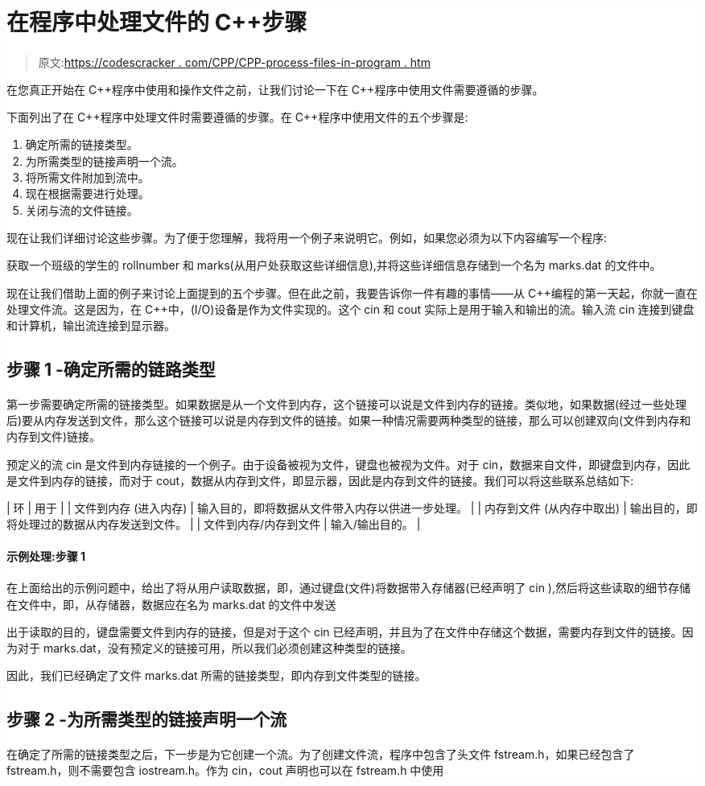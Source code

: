 # 在程序中处理文件的 C++步骤

> 原文:[https://codescracker . com/CPP/CPP-process-files-in-program . htm](https://codescracker.com/cpp/cpp-process-files-in-program.htm)

在您真正开始在 C++程序中使用和操作文件之前，让我们讨论一下在 C++程序中使用文件需要遵循的步骤。

下面列出了在 C++程序中处理文件时需要遵循的步骤。在 C++程序中使用文件的五个步骤是:

1.  确定所需的链接类型。
2.  为所需类型的链接声明一个流。
3.  将所需文件附加到流中。
4.  现在根据需要进行处理。
5.  关闭与流的文件链接。

现在让我们详细讨论这些步骤。为了便于您理解，我将用一个例子来说明它。例如，如果您必须为以下内容编写一个程序:

获取一个班级的学生的 rollnumber 和 marks(从用户处获取这些详细信息),并将这些详细信息存储到一个名为 marks.dat 的文件中。

现在让我们借助上面的例子来讨论上面提到的五个步骤。但在此之前，我要告诉你一件有趣的事情——从 C++编程的第一天起，你就一直在处理文件流。这是因为，在 C++中，(I/O)设备是作为文件实现的。这个 cin 和 cout 实际上是用于输入和输出的流。输入流 cin 连接到键盘和计算机，输出流连接到显示器。

## 步骤 1 -确定所需的链路类型

第一步需要确定所需的链接类型。如果数据是从一个文件到内存，这个链接可以说是文件到内存的链接。类似地，如果数据(经过一些处理后)要从内存发送到文件，那么这个链接可以说是内存到文件的链接。如果一种情况需要两种类型的链接，那么可以创建双向(文件到内存和内存到文件)链接。

预定义的流 cin 是文件到内存链接的一个例子。由于设备被视为文件，键盘也被视为文件。对于 cin，数据来自文件，即键盘到内存，因此是文件到内存的链接，而对于 cout，数据从内存到文件，即显示器，因此是内存到文件的链接。我们可以将这些联系总结如下:

| 环 | 用于 |
| 文件到内存
(进入内存) | 输入目的，即将数据从文件带入内存以供进一步处理。 |
| 内存到文件
(从内存中取出) | 输出目的，即将处理过的数据从内存发送到文件。 |
| 文件到内存/内存到文件 | 输入/输出目的。 |

#### 示例处理:步骤 1

在上面给出的示例问题中，给出了将从用户读取数据，即，通过键盘(文件)将数据带入存储器(已经声明了 cin ),然后将这些读取的细节存储在文件中，即，从存储器，数据应在名为 marks.dat 的文件中发送

出于读取的目的，键盘需要文件到内存的链接，但是对于这个 cin 已经声明，并且为了在文件中存储这个数据，需要内存到文件的链接。因为对于 marks.dat，没有预定义的链接可用，所以我们必须创建这种类型的链接。

因此，我们已经确定了文件 marks.dat 所需的链接类型，即内存到文件类型的链接。

## 步骤 2 -为所需类型的链接声明一个流

在确定了所需的链接类型之后，下一步是为它创建一个流。为了创建文件流，程序中包含了头文件 fstream.h，如果已经包含了 fstream.h，则不需要包含 iostream.h。作为 cin，cout 声明也可以在 fstream.h 中使用
